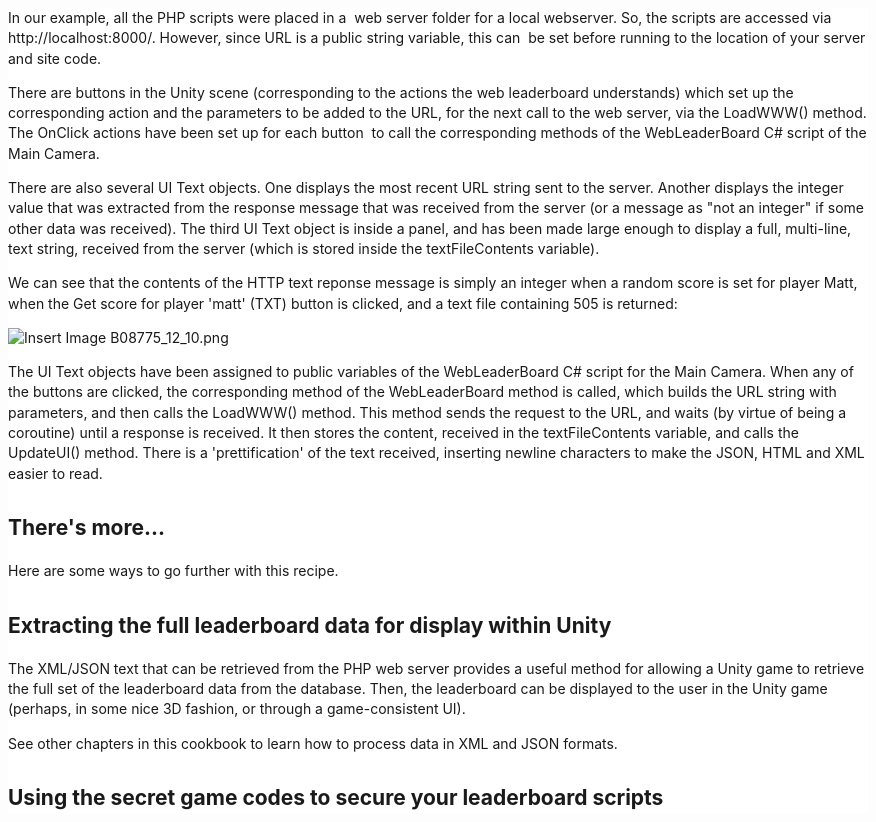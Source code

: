 In our example, all the PHP scripts were placed in a  web server  folder for a local webserver. So, the scripts are accessed via  http://localhost:8000/. However, since URL is a public string variable, this can  be set before running to the location of your server and site code.

There are buttons in the Unity scene (corresponding to the actions the web leaderboard understands) which set up the corresponding action and the parameters to be added to the URL, for the next call to the web server, via the LoadWWW() method. The OnClick actions have been set up for each button  to call the corresponding methods of the WebLeaderBoard C# script of the Main Camera.

There are also several UI Text objects. One displays the most recent URL string sent to the server. Another displays the integer value that was extracted from the response message that was received from the server (or a message as "not an integer" if some other data was received). The third UI Text object is inside a panel, and has been made large enough to display a full, multi-line, text string, received from the server (which is stored inside the textFileContents variable).

We can see that the contents of the HTTP text reponse message is simply an integer when a random score is set for 
player Matt, when the Get score for player 'matt' (TXT) button is clicked, and a text file containing 505 is returned:

![Insert Image B08775_12_10.png](./12_figures/B08775_12_10.png)


The UI Text objects have been assigned to public variables of the WebLeaderBoard C# script for the Main Camera. When any of the buttons are clicked, the corresponding method of the WebLeaderBoard method is called, which builds the URL string with parameters, and then calls the LoadWWW() method. This method sends the request to the URL, and waits (by virtue of being a coroutine) until a response is received. It then stores the content, received in the textFileContents variable, and calls the UpdateUI() method. There is a 'prettification' of the text received, inserting newline characters to make 
the JSON, HTML and XML easier to read.




## There's more...

Here are some ways to go further with this recipe.



## Extracting the full leaderboard data for display within Unity

The XML/JSON text that can be retrieved from the PHP web server provides a useful method for allowing a Unity game to retrieve the full set of the leaderboard data from the database. Then, the leaderboard can be displayed to the user in the Unity game (perhaps, in some nice 3D fashion, or through a game-consistent UI). 

See other chapters in this cookbook to learn how to process data in XML and JSON formats.




## Using the secret game codes to secure your leaderboard scripts
